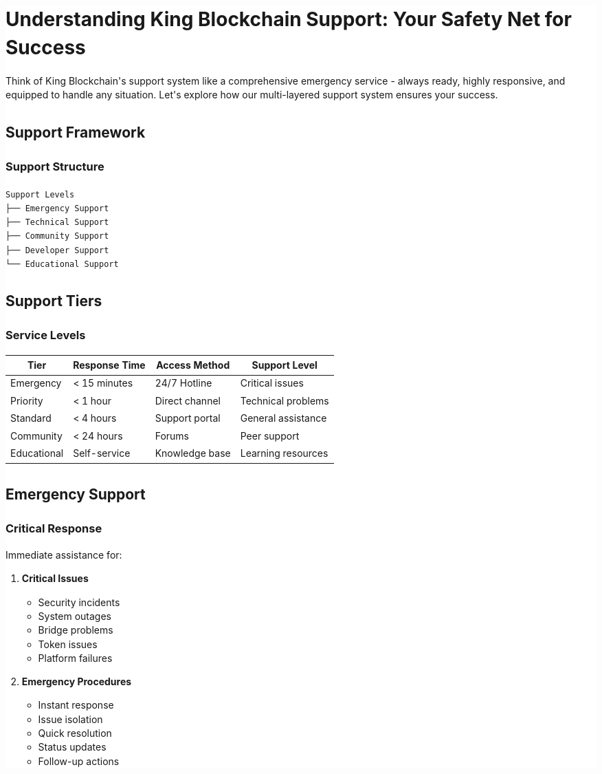 # Understanding King Blockchain Support: Your Safety Net for Success

Think of King Blockchain's support system like a comprehensive emergency service - always ready, highly responsive, and equipped to handle any situation. Let's explore how our multi-layered support system ensures your success.

## Support Framework

### Support Structure
```
Support Levels
├── Emergency Support
├── Technical Support
├── Community Support
├── Developer Support
└── Educational Support
```

## Support Tiers

### Service Levels
| Tier | Response Time | Access Method | Support Level |
|------|--------------|---------------|---------------|
| Emergency | < 15 minutes | 24/7 Hotline | Critical issues |
| Priority | < 1 hour | Direct channel | Technical problems |
| Standard | < 4 hours | Support portal | General assistance |
| Community | < 24 hours | Forums | Peer support |
| Educational | Self-service | Knowledge base | Learning resources |

## Emergency Support

### Critical Response
Immediate assistance for:
1. **Critical Issues**
   - Security incidents
   - System outages
   - Bridge problems
   - Token issues
   - Platform failures

2. **Emergency Procedures**
   - Instant response
   - Issue isolation
   - Quick resolution
   - Status updates
   - Follow-up actions
